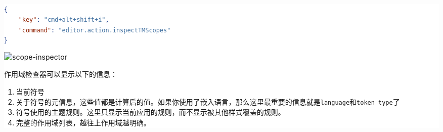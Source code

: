 ```json
{
	"key": "cmd+alt+shift+i",
	"command": "editor.action.inspectTMScopes"
}
```

![scope-inspector](https://code.visualstudio.com/assets/api/language-extensions/syntax-highlighting/scope-inspector.png)

作用域检查器可以显示以下的信息：

1. 当前符号
2. 关于符号的元信息，这些值都是计算后的值。如果你使用了嵌入语言，那么这里最重要的信息就是`language`和`token type`了
3. 符号使用的主题规则。这里只显示当前应用的规则，而不显示被其他样式覆盖的规则。
4. 完整的作用域列表，越往上作用域越明确。

